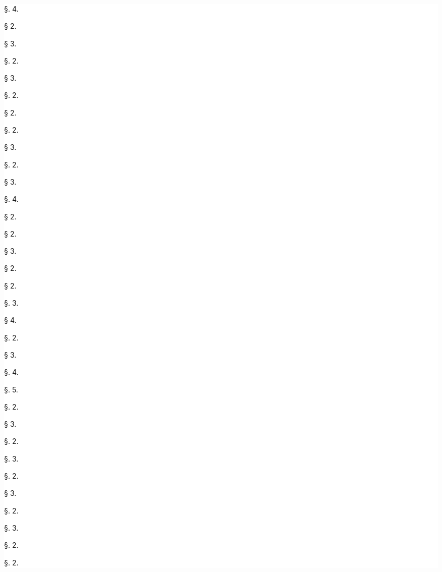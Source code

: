 §. 4.

§ 2.

§ 3.

§. 2.

§ 3.

§. 2.

§ 2.

§. 2.

§ 3.

§. 2.

§ 3.

§. 4.

§ 2.

§ 2.

§ 3.

§ 2.

§ 2.

§. 3.

§ 4.

§. 2.

§ 3.

§. 4.

§. 5.

§. 2.

§ 3.

§. 2.

§. 3.

§. 2.

§ 3.

§. 2.

§. 3.

§. 2.

§. 2.
